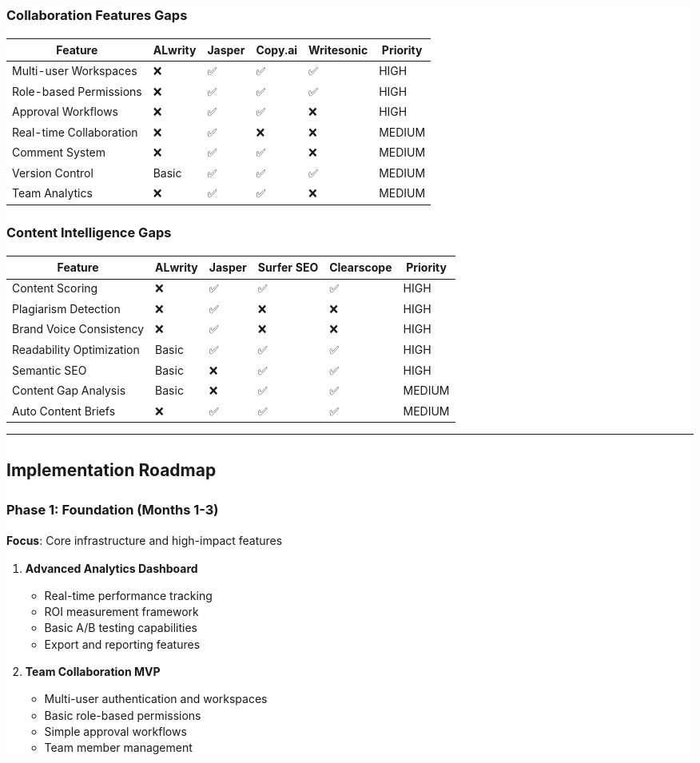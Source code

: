 ### **Collaboration Features Gaps**

| Feature | ALwrity | Jasper | Copy.ai | Writesonic | Priority |
|---------|---------|---------|---------|------------|----------|
| Multi-user Workspaces | ❌ | ✅ | ✅ | ✅ | HIGH |
| Role-based Permissions | ❌ | ✅ | ✅ | ✅ | HIGH |
| Approval Workflows | ❌ | ✅ | ✅ | ❌ | HIGH |
| Real-time Collaboration | ❌ | ✅ | ❌ | ❌ | MEDIUM |
| Comment System | ❌ | ✅ | ✅ | ❌ | MEDIUM |
| Version Control | Basic | ✅ | ✅ | ✅ | MEDIUM |
| Team Analytics | ❌ | ✅ | ✅ | ❌ | MEDIUM |

### **Content Intelligence Gaps**

| Feature | ALwrity | Jasper | Surfer SEO | Clearscope | Priority |
|---------|---------|---------|------------|------------|----------|
| Content Scoring | ❌ | ✅ | ✅ | ✅ | HIGH |
| Plagiarism Detection | ❌ | ✅ | ❌ | ❌ | HIGH |
| Brand Voice Consistency | ❌ | ✅ | ❌ | ❌ | HIGH |
| Readability Optimization | Basic | ✅ | ✅ | ✅ | HIGH |
| Semantic SEO | Basic | ❌ | ✅ | ✅ | HIGH |
| Content Gap Analysis | Basic | ❌ | ✅ | ✅ | MEDIUM |
| Auto Content Briefs | ❌ | ✅ | ✅ | ✅ | MEDIUM |

---

## Implementation Roadmap

### **Phase 1: Foundation (Months 1-3)**
**Focus**: Core infrastructure and high-impact features

1. **Advanced Analytics Dashboard**
   - Real-time performance tracking
   - ROI measurement framework
   - Basic A/B testing capabilities
   - Export and reporting features

2. **Team Collaboration MVP**
   - Multi-user authentication and workspaces
   - Basic role-based permissions
   - Simple approval workflows
   - Team member management
